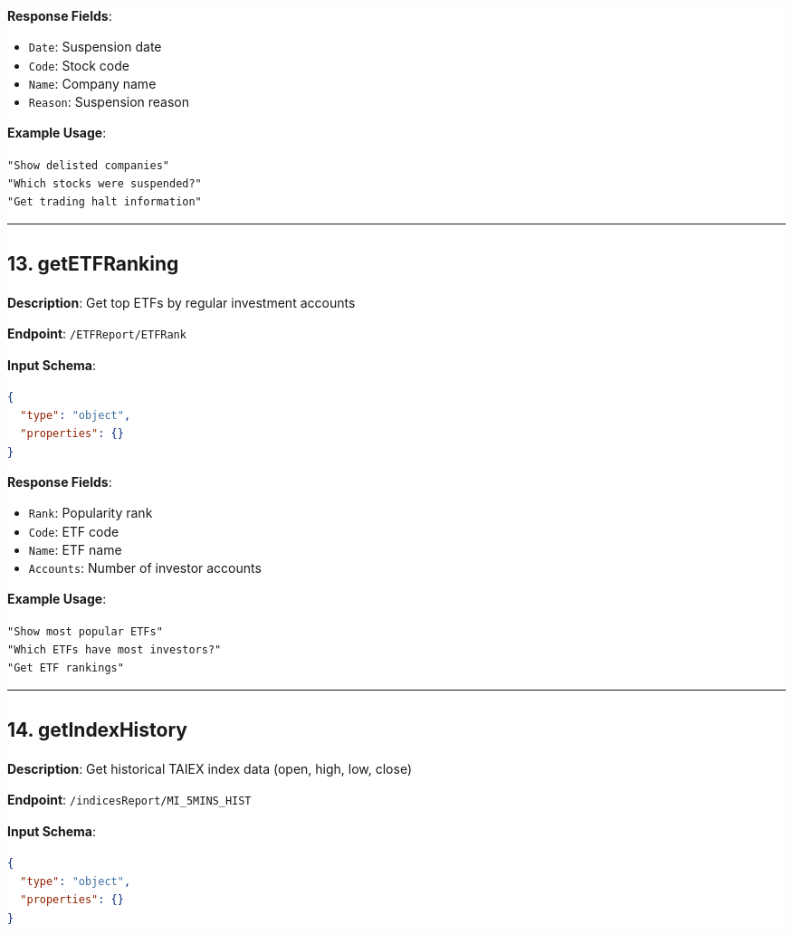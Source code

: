 **Response Fields**:
- `Date`: Suspension date
- `Code`: Stock code
- `Name`: Company name
- `Reason`: Suspension reason

**Example Usage**:
```
"Show delisted companies"
"Which stocks were suspended?"
"Get trading halt information"
```

---

## 13. getETFRanking
**Description**: Get top ETFs by regular investment accounts

**Endpoint**: `/ETFReport/ETFRank`

**Input Schema**:
```json
{
  "type": "object",
  "properties": {}
}
```

**Response Fields**:
- `Rank`: Popularity rank
- `Code`: ETF code
- `Name`: ETF name
- `Accounts`: Number of investor accounts

**Example Usage**:
```
"Show most popular ETFs"
"Which ETFs have most investors?"
"Get ETF rankings"
```

---

## 14. getIndexHistory
**Description**: Get historical TAIEX index data (open, high, low, close)

**Endpoint**: `/indicesReport/MI_5MINS_HIST`

**Input Schema**:
```json
{
  "type": "object",
  "properties": {}
}
```
